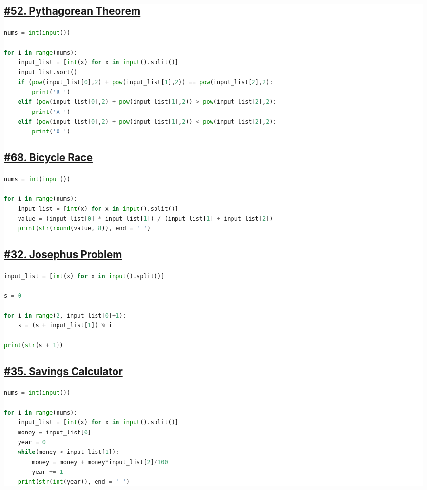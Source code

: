 
## [#52. Pythagorean Theorem](https://www.codeabbey.com/index/task_view/pythagorean-theorem)

```python
nums = int(input())

for i in range(nums):
    input_list = [int(x) for x in input().split()]
    input_list.sort()
    if (pow(input_list[0],2) + pow(input_list[1],2)) == pow(input_list[2],2):
        print('R ')
    elif (pow(input_list[0],2) + pow(input_list[1],2)) > pow(input_list[2],2):
        print('A ')
    elif (pow(input_list[0],2) + pow(input_list[1],2)) < pow(input_list[2],2):
        print('O ')
```

## [#68. Bicycle Race](https://www.codeabbey.com/index/task_view/bicycle-race)

```python
nums = int(input())

for i in range(nums):
    input_list = [int(x) for x in input().split()]
    value = (input_list[0] * input_list[1]) / (input_list[1] + input_list[2]) 
    print(str(round(value, 8)), end = ' ')
```

## [#32. Josephus Problem](https://www.codeabbey.com/index/task_view/josephus-problem)

```python
input_list = [int(x) for x in input().split()]

s = 0

for i in range(2, input_list[0]+1):
    s = (s + input_list[1]) % i
    
print(str(s + 1))
```

## [#35. Savings Calculator](https://www.codeabbey.com/index/task_view/savings-calculator)

```python
nums = int(input())

for i in range(nums):
    input_list = [int(x) for x in input().split()]
    money = input_list[0]
    year = 0
    while(money < input_list[1]):
        money = money + money*input_list[2]/100
        year += 1
    print(str(int(year)), end = ' ')
```


[1]: https://www.codeabbey.com/
[2]: https://www.codeabbey.com/index/task_view/sum-of-two
[3]: https://www.codeabbey.com/index/task_view/sum-in-loop
[4]: https://www.codeabbey.com/index/task_view/sums-in-loop
[5]: https://www.codeabbey.com/index/task_view/min-of-two
[6]: https://www.codeabbey.com/index/task_view/min-of-three
[7]: https://www.codeabbey.com/index/task_view/maximum-of-array
[8]: https://www.codeabbey.com/index/task_view/rounding
[9]: https://www.codeabbey.com/index/task_view/fahrenheit-celsius
[10]: https://www.codeabbey.com/index/task_view/vowel-count
[11]: https://www.codeabbey.com/index/task_view/sum-of-digits
[12]: https://www.codeabbey.com/index/task_view/median-of-three
